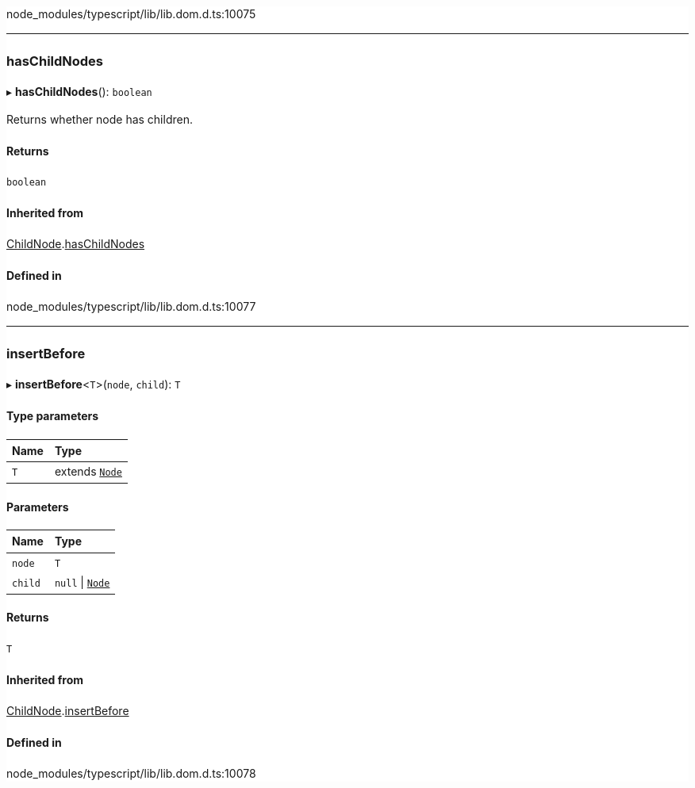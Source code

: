 node_modules/typescript/lib/lib.dom.d.ts:10075

___

### hasChildNodes

▸ **hasChildNodes**(): `boolean`

Returns whether node has children.

#### Returns

`boolean`

#### Inherited from

[ChildNode](annotation_annotation_layer_state._internal_.ChildNode.md).[hasChildNodes](annotation_annotation_layer_state._internal_.ChildNode.md#haschildnodes)

#### Defined in

node_modules/typescript/lib/lib.dom.d.ts:10077

___

### insertBefore

▸ **insertBefore**<`T`\>(`node`, `child`): `T`

#### Type parameters

| Name | Type |
| :------ | :------ |
| `T` | extends [`Node`](../modules/annotation_annotation_layer_state._internal_.md#node) |

#### Parameters

| Name | Type |
| :------ | :------ |
| `node` | `T` |
| `child` | ``null`` \| [`Node`](../modules/annotation_annotation_layer_state._internal_.md#node) |

#### Returns

`T`

#### Inherited from

[ChildNode](annotation_annotation_layer_state._internal_.ChildNode.md).[insertBefore](annotation_annotation_layer_state._internal_.ChildNode.md#insertbefore)

#### Defined in

node_modules/typescript/lib/lib.dom.d.ts:10078
